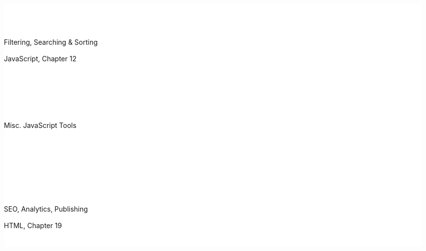&nbsp;</p>
</td>
<td style="width:32px;">
<p>
&nbsp;</p>
</td>
<td style="width:198px;">
<p>
Filtering, Searching &amp; Sorting</p>
</td>
<td style="width:226px;">
<p>
JavaScript, Chapter 12</p>
</td>
<td style="width:355px;">
<p>
&nbsp;</p>
</td>
</tr>
<tr>
<td style="width:54px;">
<p>
&nbsp;</p>
</td>
<td style="width:32px;">
<p>
&nbsp;</p>
</td>
<td style="width:198px;">
<p>
Misc. JavaScript Tools</p>
</td>
<td style="width:226px;">
<p>
&nbsp;</p>
</td>
<td style="width:355px;">
<p>
&nbsp;</p>
</td>
</tr>
<tr>
<td style="width:54px;">
<p>
&nbsp;</p>
</td>
<td style="width:32px;">
<p>
&nbsp;</p>
</td>
<td style="width:198px;">
<p>
SEO, Analytics, Publishing</p>
</td>
<td style="width:226px;">
<p>
HTML, Chapter 19</p>
</td>
<td style="width:355px;">
<p>
&nbsp;</p>
</td>
</tr>
<tr>